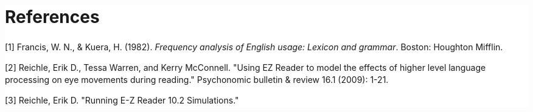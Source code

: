 # References

[1] Francis, W. N., & Kuera, H. (1982). *Frequency analysis of English usage: Lexicon and grammar*. Boston: Houghton Mifflin.

[2] Reichle, Erik D., Tessa Warren, and Kerry McConnell. "Using EZ Reader to model the effects of higher level language processing on eye movements during reading." Psychonomic bulletin & review 16.1 (2009): 1-21.

[3] Reichle, Erik D. "Running E-Z Reader 10.2 Simulations."